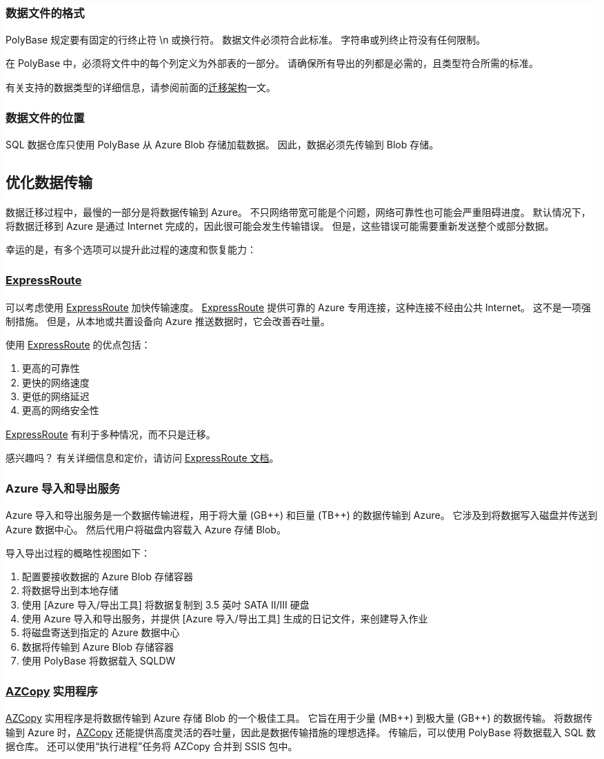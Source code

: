 
### <a name="format-of-data-files"></a>数据文件的格式
PolyBase 规定要有固定的行终止符 \n 或换行符。 数据文件必须符合此标准。 字符串或列终止符没有任何限制。

在 PolyBase 中，必须将文件中的每个列定义为外部表的一部分。 请确保所有导出的列都是必需的，且类型符合所需的标准。

有关支持的数据类型的详细信息，请参阅前面的[迁移架构]一文。

### <a name="location-of-data-files"></a>数据文件的位置
SQL 数据仓库只使用 PolyBase 从 Azure Blob 存储加载数据。 因此，数据必须先传输到 Blob 存储。

## <a name="optimizing-data-transfer"></a>优化数据传输
数据迁移过程中，最慢的一部分是将数据传输到 Azure。 不只网络带宽可能是个问题，网络可靠性也可能会严重阻碍进度。 默认情况下，将数据迁移到 Azure 是通过 Internet 完成的，因此很可能会发生传输错误。 但是，这些错误可能需要重新发送整个或部分数据。

幸运的是，有多个选项可以提升此过程的速度和恢复能力：

### <a name="expressrouteexpressroute"></a>[ExpressRoute][ExpressRoute]
可以考虑使用 [ExpressRoute][ExpressRoute] 加快传输速度。 [ExpressRoute][ExpressRoute] 提供可靠的 Azure 专用连接，这种连接不经由公共 Internet。 这不是一项强制措施。 但是，从本地或共置设备向 Azure 推送数据时，它会改善吞吐量。

使用 [ExpressRoute][ExpressRoute] 的优点包括：

1. 更高的可靠性
2. 更快的网络速度
3. 更低的网络延迟
4. 更高的网络安全性

[ExpressRoute][ExpressRoute] 有利于多种情况，而不只是迁移。

感兴趣吗？ 有关详细信息和定价，请访问 [ExpressRoute 文档][ExpressRoute documentation]。

### <a name="azure-import-and-export-service"></a>Azure 导入和导出服务
Azure 导入和导出服务是一个数据传输进程，用于将大量 (GB++) 和巨量 (TB++) 的数据传输到 Azure。 它涉及到将数据写入磁盘并传送到 Azure 数据中心。 然后代用户将磁盘内容载入 Azure 存储 Blob。

导入导出过程的概略性视图如下：

1. 配置要接收数据的 Azure Blob 存储容器
2. 将数据导出到本地存储
3. 使用 [Azure 导入/导出工具] 将数据复制到 3.5 英吋 SATA II/III 硬盘
4. 使用 Azure 导入和导出服务，并提供 [Azure 导入/导出工具] 生成的日记文件，来创建导入作业
5. 将磁盘寄送到指定的 Azure 数据中心
6. 数据将传输到 Azure Blob 存储容器
7. 使用 PolyBase 将数据载入 SQLDW

### <a name="azcopyazcopy-utility"></a>[AZCopy][AZCopy] 实用程序
[AZCopy][AZCopy] 实用程序是将数据传输到 Azure 存储 Blob 的一个极佳工具。 它旨在用于少量 (MB++) 到极大量 (GB++) 的数据传输。 将数据传输到 Azure 时，[AZCopy] 还能提供高度灵活的吞吐量，因此是数据传输措施的理想选择。 传输后，可以使用 PolyBase 将数据载入 SQL 数据仓库。 还可以使用“执行进程”任务将 AZCopy 合并到 SSIS 包中。


[AZCopy]: ../storage/common/storage-use-azcopy.md
[ADF Copy]: ../data-factory/copy-activity-overview.md 
[ADF Copy examples]: ../data-factory/quickstart-create-data-factory-dot-net.md
[development overview]: sql-data-warehouse-overview-develop.md
[迁移架构]: sql-data-warehouse-migrate-schema.md
[Migrate your solution to SQL Data Warehouse]: sql-data-warehouse-overview-migrate.md
[SQL Data Warehouse development overview]: sql-data-warehouse-overview-develop.md
[Use bcp to load data into SQL Data Warehouse]: /sql/tools/bcp-utility
[Use PolyBase to load data into SQL Data Warehouse]: load-data-wideworldimportersdw.md
[Azure Data Factory]: http://azure.microsoft.com/services/data-factory/
[ExpressRoute]: http://azure.microsoft.com/services/expressroute/
[ExpressRoute documentation]: http://azure.microsoft.com/documentation/services/expressroute/
[production version]: http://aka.ms/downloadazcopy/
[preview version]: http://aka.ms/downloadazcopypr/
[ADO.NET destination adapter]: https://msdn.microsoft.com/library/bb934041.aspx
[SSIS documentation]: https://msdn.microsoft.com/library/ms141026.aspx